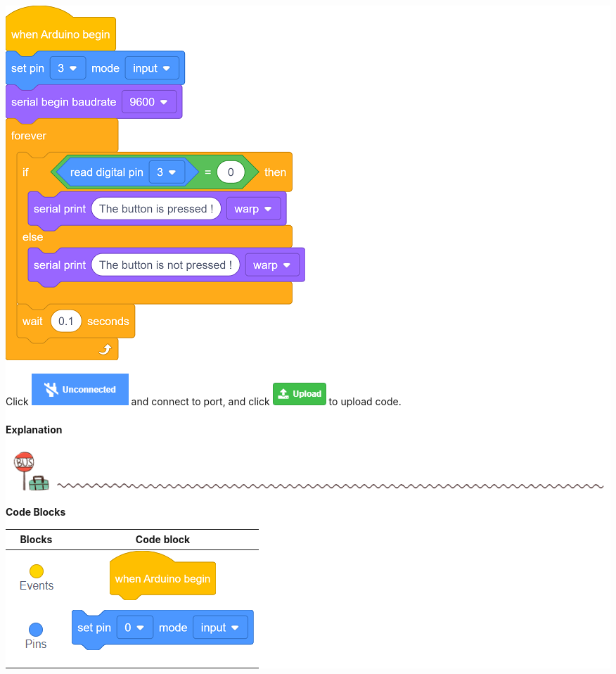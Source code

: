 ![3302](media/3302.png)

Click ![3209](media/3209.png) and connect to port, and click ![2210](media/2210.png) to upload code.

#### Explanation

![5top](media/5top.png)

**Code Blocks**

|              Blocks               |              Code block               |
| :-------------------------------: | :-----------------------------------: |
|    ![Events](media/Events.png)    |       ![begin](media/begin.png)       |
|         ![P](media/P.png)         |     ![setmode](media/setmode.png)     |
